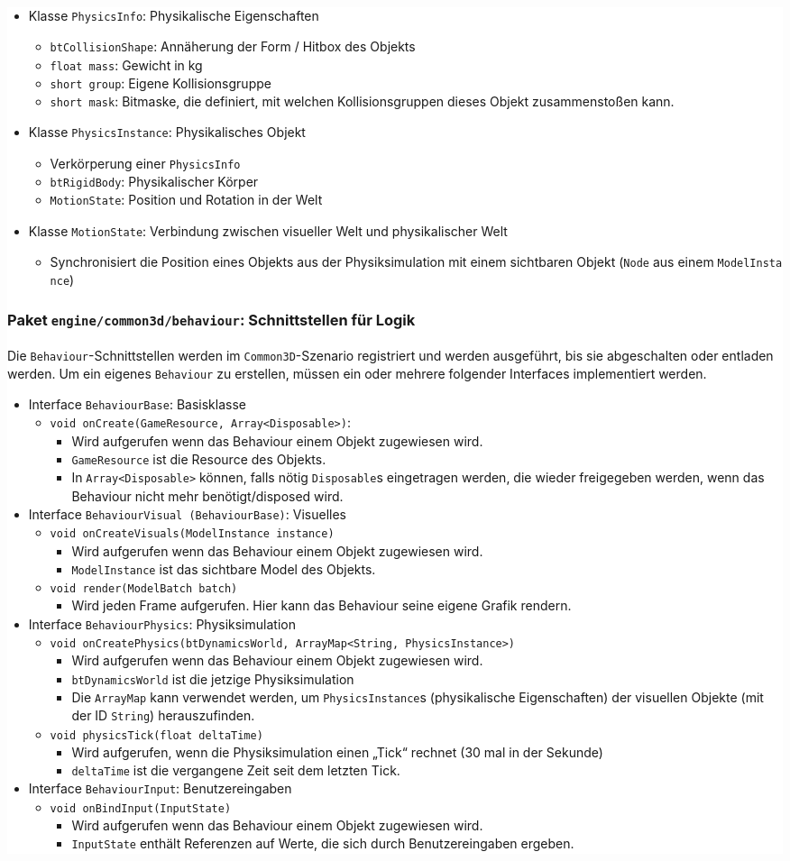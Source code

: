 * Klasse `PhysicsInfo`: Physikalische Eigenschaften
	* `btCollisionShape`: Annäherung der Form / Hitbox des Objekts
	* `float mass`: Gewicht in kg
	* `short group`: Eigene Kollisionsgruppe
	* `short mask`: Bitmaske, die definiert, mit welchen Kollisionsgruppen dieses
	  Objekt zusammenstoßen kann.

* Klasse `PhysicsInstance`: Physikalisches Objekt
	* Verkörperung einer `PhysicsInfo`
	* `btRigidBody`: Physikalischer Körper
	* `MotionState`: Position und Rotation in der Welt

* Klasse `MotionState`: Verbindung zwischen visueller Welt und physikalischer Welt
	* Synchronisiert die Position eines Objekts aus der Physiksimulation mit einem
	  sichtbaren Objekt (`Node` aus einem `ModelInstance`)

### Paket `engine/common3d/behaviour`: Schnittstellen für Logik

Die `Behaviour`-Schnittstellen werden im `Common3D`-Szenario registriert
und werden ausgeführt, bis sie abgeschalten oder entladen werden. Um ein
eigenes `Behaviour` zu erstellen, müssen ein oder mehrere folgender
Interfaces implementiert werden.

* Interface `BehaviourBase`: Basisklasse
	* `void onCreate(GameResource, Array<Disposable>)`:
		* Wird aufgerufen wenn das Behaviour einem Objekt zugewiesen wird.
		* `GameResource` ist die Resource des Objekts.
		* In `Array<Disposable>` können, falls nötig `Disposable`s
		  eingetragen werden, die wieder freigegeben werden, wenn
		  das Behaviour nicht mehr benötigt/disposed wird.
* Interface `BehaviourVisual (BehaviourBase)`: Visuelles
	* `void onCreateVisuals(ModelInstance instance)`
		* Wird aufgerufen wenn das Behaviour einem Objekt zugewiesen wird.
		* `ModelInstance` ist das sichtbare Model des Objekts.
	* `void render(ModelBatch batch)`
		* Wird jeden Frame aufgerufen. Hier kann das Behaviour seine eigene
		  Grafik rendern.
* Interface `BehaviourPhysics`: Physiksimulation
	* `void onCreatePhysics(btDynamicsWorld, ArrayMap<String, PhysicsInstance>)`
		* Wird aufgerufen wenn das Behaviour einem Objekt zugewiesen wird.
		* `btDynamicsWorld` ist die jetzige Physiksimulation
		* Die `ArrayMap` kann verwendet werden, um `PhysicsInstance`s
		  (physikalische Eigenschaften) der visuellen Objekte (mit der ID
		  `String`) herauszufinden.
	* `void physicsTick(float deltaTime)`
		* Wird aufgerufen, wenn die Physiksimulation einen „Tick“ rechnet
		  (30 mal in der Sekunde)
	    * `deltaTime` ist die vergangene Zeit seit dem letzten Tick.
* Interface `BehaviourInput`: Benutzereingaben
	* `void onBindInput(InputState)`
		* Wird aufgerufen wenn das Behaviour einem Objekt zugewiesen wird.
		* `InputState` enthält Referenzen auf Werte, die sich durch
		  Benutzereingaben ergeben.
